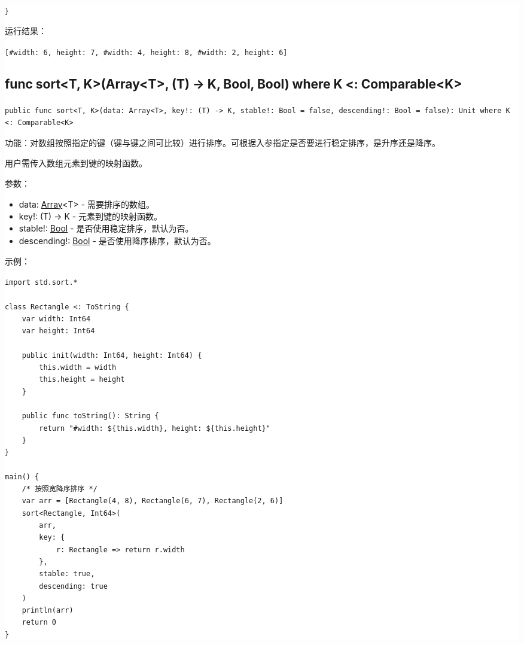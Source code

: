 ```cangjie
}
```

运行结果：

```text
[#width: 6, height: 7, #width: 4, height: 8, #width: 2, height: 6]
```

## func sort\<T, K>(Array\<T>, (T) -> K, Bool, Bool) where K <: Comparable\<K>

```cangjie
public func sort<T, K>(data: Array<T>, key!: (T) -> K, stable!: Bool = false, descending!: Bool = false): Unit where K <: Comparable<K>
```

功能：对数组按照指定的键（键与键之间可比较）进行排序。可根据入参指定是否要进行稳定排序，是升序还是降序。

用户需传入数组元素到键的映射函数。

参数：

- data: [Array](../../core/core_package_api/core_package_structs.md#struct-arrayt)\<T> - 需要排序的数组。
- key!: (T) -> K - 元素到键的映射函数。
- stable!: [Bool](../../core/core_package_api/core_package_intrinsics.md#bool) - 是否使用稳定排序，默认为否。
- descending!: [Bool](../../core/core_package_api/core_package_intrinsics.md#bool) - 是否使用降序排序，默认为否。

示例：


```cangjie
import std.sort.*

class Rectangle <: ToString {
    var width: Int64
    var height: Int64

    public init(width: Int64, height: Int64) {
        this.width = width
        this.height = height
    }

    public func toString(): String {
        return "#width: ${this.width}, height: ${this.height}"
    }
}

main() {
    /* 按照宽降序排序 */
    var arr = [Rectangle(4, 8), Rectangle(6, 7), Rectangle(2, 6)]
    sort<Rectangle, Int64>(
        arr,
        key: {
            r: Rectangle => return r.width
        },
        stable: true,
        descending: true
    )
    println(arr)
    return 0
}
```
